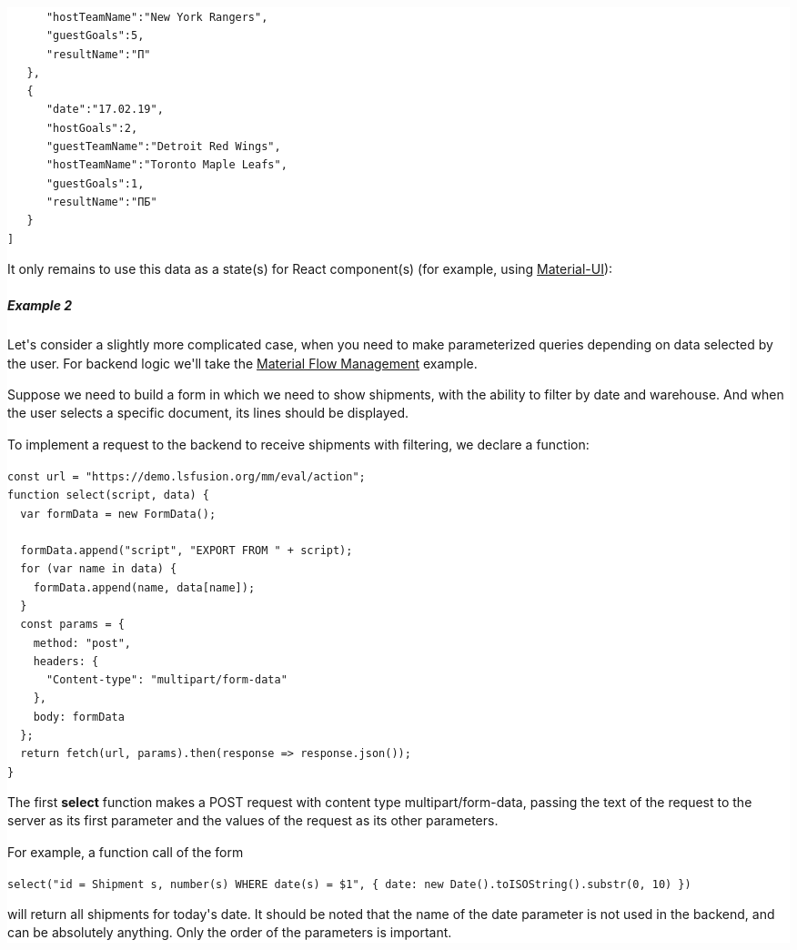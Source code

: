           "hostTeamName":"New York Rangers",
          "guestGoals":5,
          "resultName":"П"
       },
       {
          "date":"17.02.19",
          "hostGoals":2,
          "guestTeamName":"Detroit Red Wings",
          "hostTeamName":"Toronto Maple Leafs",
          "guestGoals":1,
          "resultName":"ПБ"
       }
    ]

It only remains to use this data as a state(s) for React component(s) (for example, using [Material-UI](https://material-ui.com/)):

##### Example 2

Let's consider a slightly more complicated case, when you need to make parameterized queries depending on data selected by the user. For backend logic we'll take the [Material Flow Management](Materials_management.md) example.

Suppose we need to build a form in which we need to show shipments, with the ability to filter by date and warehouse. And when the user selects a specific document, its lines should be displayed.

To implement a request to the backend to receive shipments with filtering, we declare a function:

    const url = "https://demo.lsfusion.org/mm/eval/action";
    function select(script, data) {
      var formData = new FormData();

      formData.append("script", "EXPORT FROM " + script);
      for (var name in data) {
        formData.append(name, data[name]);
      }
      const params = {
        method: "post",
        headers: {
          "Content-type": "multipart/form-data"
        },
        body: formData
      };
      return fetch(url, params).then(response => response.json());
    }

The first **select** function makes a POST request with content type multipart/form-data, passing the text of the request to the server as its first parameter and the values of the request as its other parameters.

For example, a function call of the form

    select("id = Shipment s, number(s) WHERE date(s) = $1", { date: new Date().toISOString().substr(0, 10) })

will return all shipments for today's date. It should be noted that the name of the date parameter is not used in the backend, and can be absolutely anything. Only the order of the parameters is important.
